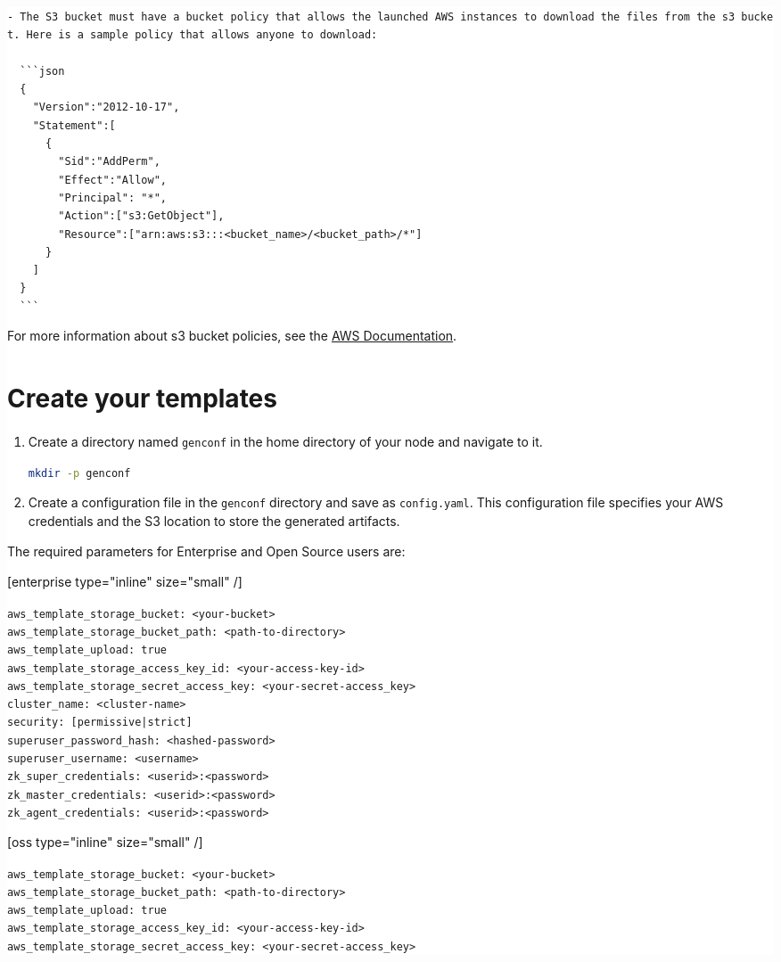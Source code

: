     - The S3 bucket must have a bucket policy that allows the launched AWS instances to download the files from the s3 bucket. Here is a sample policy that allows anyone to download:

      ```json
      {
        "Version":"2012-10-17",
        "Statement":[
          {
            "Sid":"AddPerm",
            "Effect":"Allow",
            "Principal": "*",
            "Action":["s3:GetObject"],
            "Resource":["arn:aws:s3:::<bucket_name>/<bucket_path>/*"]
          }
        ]
      }
      ```

For more information about s3 bucket policies, see the [AWS Documentation](http://docs.aws.amazon.com/AmazonS3/latest/dev/example-bucket-policies.html).

# Create your templates

1.  Create a directory named `genconf` in the home directory of your node and navigate to it.

    ```bash
    mkdir -p genconf
    ```
2.  Create a configuration file in the `genconf` directory and save as `config.yaml`. This configuration file specifies your AWS credentials and the S3 location to store the generated artifacts.

The required parameters for Enterprise and Open Source users are:

[enterprise type="inline" size="small" /]

    aws_template_storage_bucket: <your-bucket>
    aws_template_storage_bucket_path: <path-to-directory>
    aws_template_upload: true
    aws_template_storage_access_key_id: <your-access-key-id>
    aws_template_storage_secret_access_key: <your-secret-access_key>
    cluster_name: <cluster-name>
    security: [permissive|strict]
    superuser_password_hash: <hashed-password>
    superuser_username: <username>
    zk_super_credentials: <userid>:<password>
    zk_master_credentials: <userid>:<password>
    zk_agent_credentials: <userid>:<password>


[oss type="inline" size="small" /]

    aws_template_storage_bucket: <your-bucket>
    aws_template_storage_bucket_path: <path-to-directory>
    aws_template_upload: true
    aws_template_storage_access_key_id: <your-access-key-id>
    aws_template_storage_secret_access_key: <your-secret-access_key>
